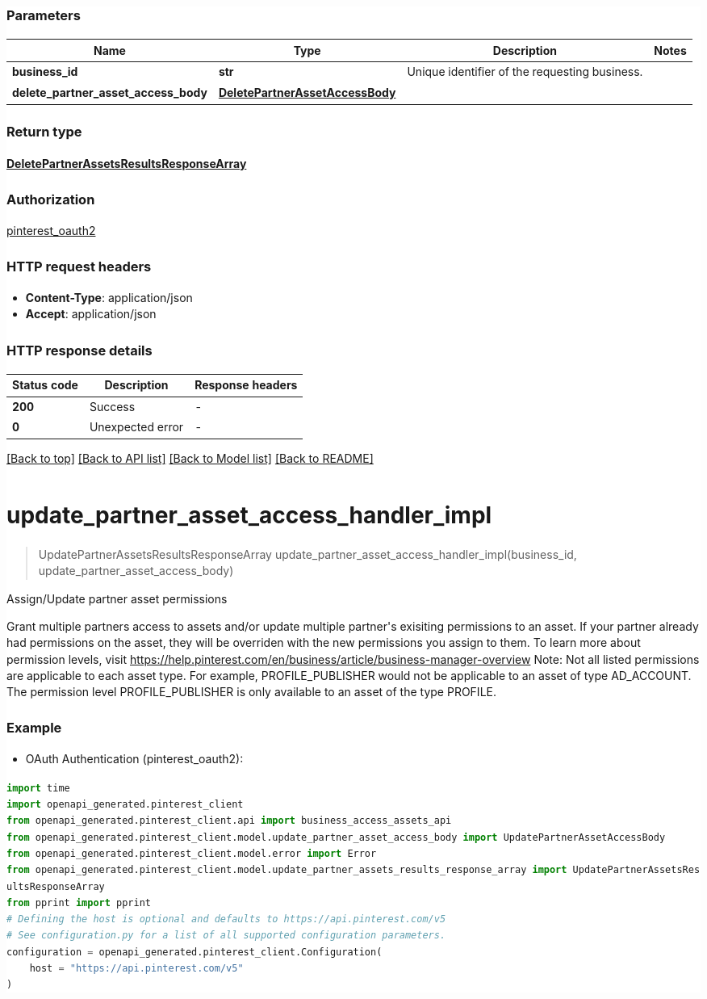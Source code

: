 
### Parameters

Name | Type | Description  | Notes
------------- | ------------- | ------------- | -------------
 **business_id** | **str**| Unique identifier of the requesting business. |
 **delete_partner_asset_access_body** | [**DeletePartnerAssetAccessBody**](DeletePartnerAssetAccessBody.md)|  |

### Return type

[**DeletePartnerAssetsResultsResponseArray**](DeletePartnerAssetsResultsResponseArray.md)

### Authorization

[pinterest_oauth2](../README.md#pinterest_oauth2)

### HTTP request headers

 - **Content-Type**: application/json
 - **Accept**: application/json


### HTTP response details

| Status code | Description | Response headers |
|-------------|-------------|------------------|
**200** | Success |  -  |
**0** | Unexpected error |  -  |

[[Back to top]](#) [[Back to API list]](../README.md#documentation-for-api-endpoints) [[Back to Model list]](../README.md#documentation-for-models) [[Back to README]](../README.md)

# **update_partner_asset_access_handler_impl**
> UpdatePartnerAssetsResultsResponseArray update_partner_asset_access_handler_impl(business_id, update_partner_asset_access_body)

Assign/Update partner asset permissions

Grant multiple partners access to assets and/or update multiple partner's exisiting permissions to an asset. If your partner already had permissions on the asset, they will be overriden with the new permissions you assign to them. To learn more about permission levels, visit https://help.pinterest.com/en/business/article/business-manager-overview  Note: Not all listed permissions are applicable to each asset type. For example, PROFILE_PUBLISHER would not be applicable to an asset of type AD_ACCOUNT. The permission level PROFILE_PUBLISHER is only available to an asset of the type PROFILE.

### Example

* OAuth Authentication (pinterest_oauth2):

```python
import time
import openapi_generated.pinterest_client
from openapi_generated.pinterest_client.api import business_access_assets_api
from openapi_generated.pinterest_client.model.update_partner_asset_access_body import UpdatePartnerAssetAccessBody
from openapi_generated.pinterest_client.model.error import Error
from openapi_generated.pinterest_client.model.update_partner_assets_results_response_array import UpdatePartnerAssetsResultsResponseArray
from pprint import pprint
# Defining the host is optional and defaults to https://api.pinterest.com/v5
# See configuration.py for a list of all supported configuration parameters.
configuration = openapi_generated.pinterest_client.Configuration(
    host = "https://api.pinterest.com/v5"
)

```